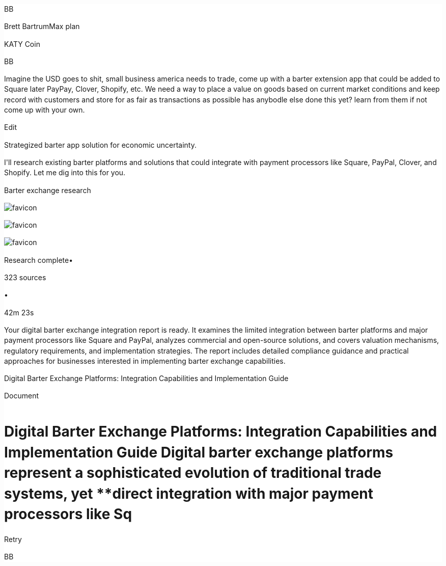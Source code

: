   

BB

Brett BartrumMax plan

KATY Coin

BB

Imagine the USD goes to shit, small business america needs to trade, come up with a barter extension app that could be added to Square later PayPay, Clover, Shopify, etc. We need a way to place a value on goods based on current market conditions and keep record with customers and store for as fair as transactions as possible has anybodle else done this yet? learn from them if not come up with your own.

Edit

Strategized barter app solution for economic uncertainty.

I'll research existing barter platforms and solutions that could integrate with payment processors like Square, PayPal, Clover, and Shopify. Let me dig into this for you.

Barter exchange research

![favicon](https://claude.ai/_next/image?url=https%3A%2F%2Fwww.google.com%2Fs2%2Ffavicons%3Fdomain%3Dbarterpay.ca%26sz%3D32&w=32&q=75)

![favicon](https://claude.ai/_next/image?url=https%3A%2F%2Fwww.google.com%2Fs2%2Ffavicons%3Fdomain%3Dcpajournal.com%26sz%3D32&w=32&q=75)

![favicon](https://claude.ai/_next/image?url=https%3A%2F%2Fwww.google.com%2Fs2%2Ffavicons%3Fdomain%3Dwikipedia.org%26sz%3D32&w=32&q=75)

Research complete•

323 sources

•

42m 23s

Your digital barter exchange integration report is ready. It examines the limited integration between barter platforms and major payment processors like Square and PayPal, analyzes commercial and open-source solutions, and covers valuation mechanisms, regulatory requirements, and implementation strategies. The report includes detailed compliance guidance and practical approaches for businesses interested in implementing barter exchange capabilities.

Digital Barter Exchange Platforms: Integration Capabilities and Implementation Guide

Document 

# Digital Barter Exchange Platforms: Integration Capabilities and Implementation Guide Digital barter exchange platforms represent a sophisticated evolution of traditional trade systems, yet **direct integration with major payment processors like Sq

Retry

BB
